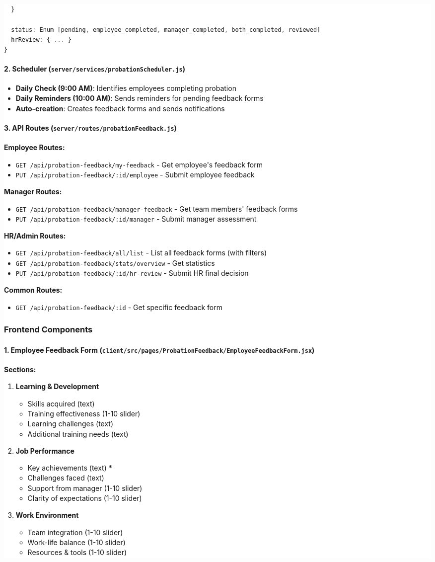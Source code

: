 ```javascript
  }
  
  status: Enum [pending, employee_completed, manager_completed, both_completed, reviewed]
  hrReview: { ... }
}
```

#### 2. **Scheduler** (`server/services/probationScheduler.js`)
- **Daily Check (9:00 AM)**: Identifies employees completing probation
- **Daily Reminders (10:00 AM)**: Sends reminders for pending feedback forms
- **Auto-creation**: Creates feedback forms and sends notifications

#### 3. **API Routes** (`server/routes/probationFeedback.js`)

**Employee Routes:**
- `GET /api/probation-feedback/my-feedback` - Get employee's feedback form
- `PUT /api/probation-feedback/:id/employee` - Submit employee feedback

**Manager Routes:**
- `GET /api/probation-feedback/manager-feedback` - Get team members' feedback forms
- `PUT /api/probation-feedback/:id/manager` - Submit manager assessment

**HR/Admin Routes:**
- `GET /api/probation-feedback/all/list` - List all feedback forms (with filters)
- `GET /api/probation-feedback/stats/overview` - Get statistics
- `PUT /api/probation-feedback/:id/hr-review` - Submit HR final decision

**Common Routes:**
- `GET /api/probation-feedback/:id` - Get specific feedback form

### Frontend Components

#### 1. **Employee Feedback Form** (`client/src/pages/ProbationFeedback/EmployeeFeedbackForm.jsx`)

**Sections:**
1. **Learning & Development**
   - Skills acquired (text)
   - Training effectiveness (1-10 slider)
   - Learning challenges (text)
   - Additional training needs (text)

2. **Job Performance**
   - Key achievements (text) *
   - Challenges faced (text)
   - Support from manager (1-10 slider)
   - Clarity of expectations (1-10 slider)

3. **Work Environment**
   - Team integration (1-10 slider)
   - Work-life balance (1-10 slider)
   - Resources & tools (1-10 slider)
